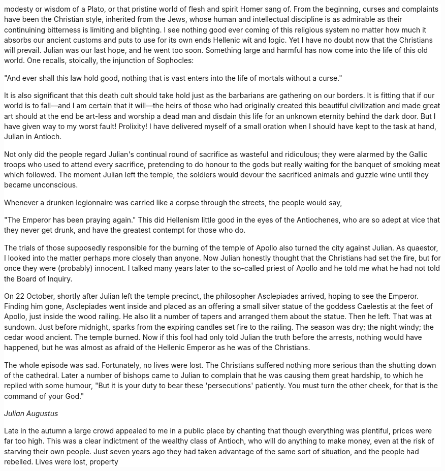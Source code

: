 modesty or wisdom of a Plato, or that pristine world of flesh and spirit Homer sang of. From the beginning, curses and complaints have been the Christian style, inherited from the Jews, whose human and intellectual discipline is as admirable as their continuining bitterness is limiting and blighting. I see nothing good ever coming of this religious system no matter how much it absorbs our ancient customs and puts to use for its own ends Hellenic wit and logic. Yet I have no doubt now that the Christians will prevail. Julian was our last hope, and he went too soon. Something large and harmful has now come into the life of this old world. One recalls, stoically, the injunction of Sophocles:

"And ever shall this law hold good, nothing that is vast enters into the life of mortals without a curse."

It is also significant that this death cult should take hold just as the barbarians are gathering on our borders. It is fitting that if our world is to fall—and I am certain that it will—the heirs of those who had originally created this beautiful civilization and made great art should at the end be art-less and worship a dead man and disdain this life for an unknown eternity behind the dark door. But I have given way to my worst fault\! Prolixity\! I have delivered myself of a small oration when I should have kept to the task at hand, Julian in Antioch.

Not only did the people regard Julian's continual round of sacrifice as wasteful and ridiculous; they were alarmed by the Gallic troops who used to attend every sacrifice, pretending to do honour to the gods but really waiting for the banquet of smoking meat which followed. The moment Julian left the temple, the soldiers would devour the sacrificed animals and guzzle wine until they became unconscious.

Whenever a drunken legionnaire was carried like a corpse through the streets, the people would say,

"The Emperor has been praying again." This did Hellenism little good in the eyes of the Antiochenes, who are so adept at vice that they never get drunk, and have the greatest contempt for those who do.

The trials of those supposedly responsible for the burning of the temple of Apollo also turned the city against Julian. As quaestor, I looked into the matter perhaps more closely than anyone. Now Julian honestly thought that the Christians had set the fire, but for once they were \(probably\) innocent. I talked many years later to the so-called priest of Apollo and he told me what he had not told the Board of Inquiry.

On 22 October, shortly after Julian left the temple precinct, the philosopher Asclepiades arrived, hoping to see the Emperor. Finding him gone, Asclepiades went inside and placed as an offering a small silver statue of the goddess Caelestis at the feet of Apollo, just inside the wood railing. He also lit a number of tapers and arranged them about the statue. Then he left. That was at sundown. Just before midnight, sparks from the expiring candles set fire to the railing. The season was dry; the night windy; the cedar wood ancient. The temple burned. Now if this fool had only told Julian the truth before the arrests, nothing would have happened, but he was almost as afraid of the Hellenic Emperor as he was of the Christians.

The whole episode was sad. Fortunately, no lives were lost. The Christians suffered nothing more serious than the shutting down of the cathedral. Later a number of bishops came to Julian to complain that he was causing them great hardship, to which he replied with some humour, "But it is your duty to bear these 'persecutions' patiently. You must turn the other cheek, for that is the command of your God."



*Julian Augustus*

Late in the autumn a large crowd appealed to me in a public place by chanting that though everything was plentiful, prices were far too high. This was a clear indictment of the wealthy class of Antioch, who will do anything to make money, even at the risk of starving their own people. Just seven years ago they had taken advantage of the same sort of situation, and the people had rebelled. Lives were lost, property

